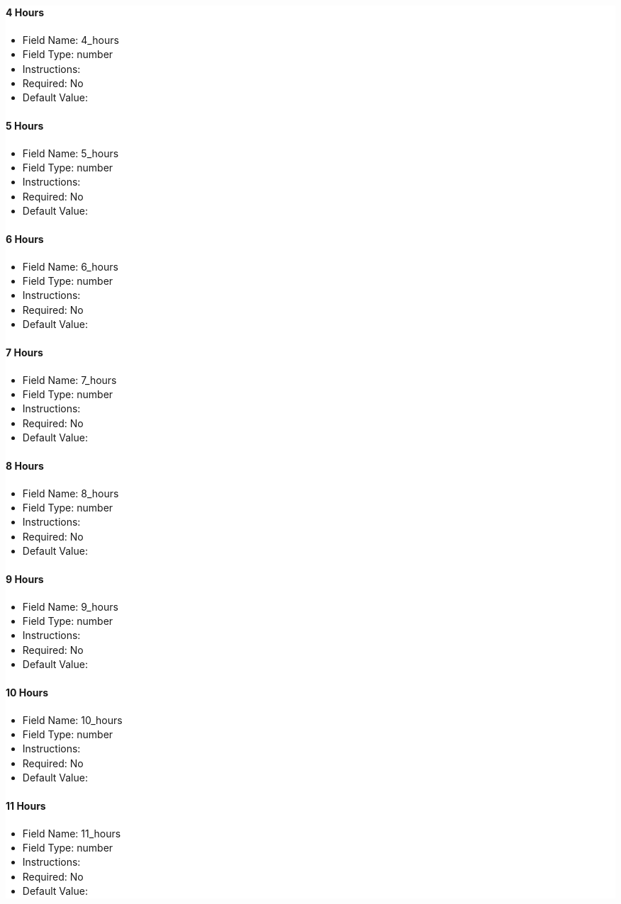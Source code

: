 #### 4 Hours
- Field Name: 4_hours
- Field Type: number
- Instructions: 
- Required: No
- Default Value: 
    
#### 5 Hours
- Field Name: 5_hours
- Field Type: number
- Instructions: 
- Required: No
- Default Value: 
    
#### 6 Hours
- Field Name: 6_hours
- Field Type: number
- Instructions: 
- Required: No
- Default Value: 
    
#### 7 Hours
- Field Name: 7_hours
- Field Type: number
- Instructions: 
- Required: No
- Default Value: 
    
#### 8 Hours
- Field Name: 8_hours
- Field Type: number
- Instructions: 
- Required: No
- Default Value: 
    
#### 9 Hours
- Field Name: 9_hours
- Field Type: number
- Instructions: 
- Required: No
- Default Value: 
    
#### 10 Hours
- Field Name: 10_hours
- Field Type: number
- Instructions: 
- Required: No
- Default Value: 
    
#### 11 Hours
- Field Name: 11_hours
- Field Type: number
- Instructions: 
- Required: No
- Default Value: 
    